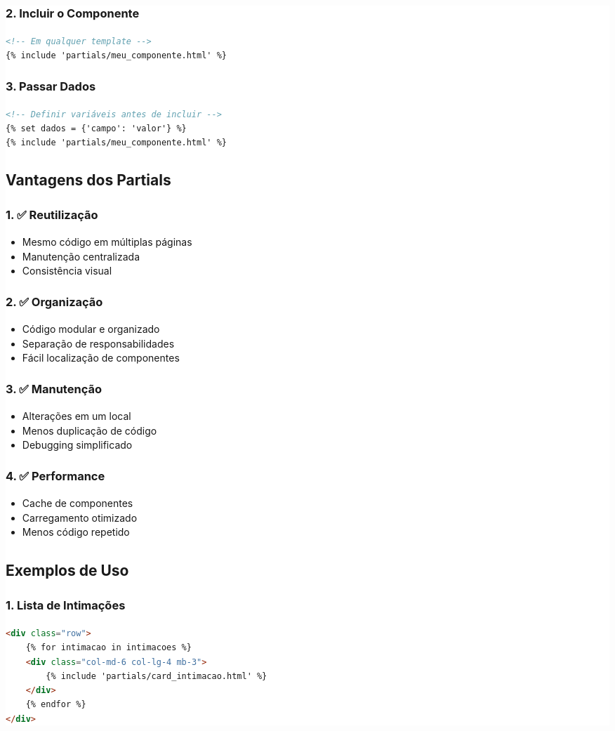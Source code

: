 ```html
```

### 2. Incluir o Componente
```html
<!-- Em qualquer template -->
{% include 'partials/meu_componente.html' %}
```

### 3. Passar Dados
```html
<!-- Definir variáveis antes de incluir -->
{% set dados = {'campo': 'valor'} %}
{% include 'partials/meu_componente.html' %}
```

## Vantagens dos Partials

### 1. ✅ Reutilização
- Mesmo código em múltiplas páginas
- Manutenção centralizada
- Consistência visual

### 2. ✅ Organização
- Código modular e organizado
- Separação de responsabilidades
- Fácil localização de componentes

### 3. ✅ Manutenção
- Alterações em um local
- Menos duplicação de código
- Debugging simplificado

### 4. ✅ Performance
- Cache de componentes
- Carregamento otimizado
- Menos código repetido

## Exemplos de Uso

### 1. Lista de Intimações
```html
<div class="row">
    {% for intimacao in intimacoes %}
    <div class="col-md-6 col-lg-4 mb-3">
        {% include 'partials/card_intimacao.html' %}
    </div>
    {% endfor %}
</div>
```

